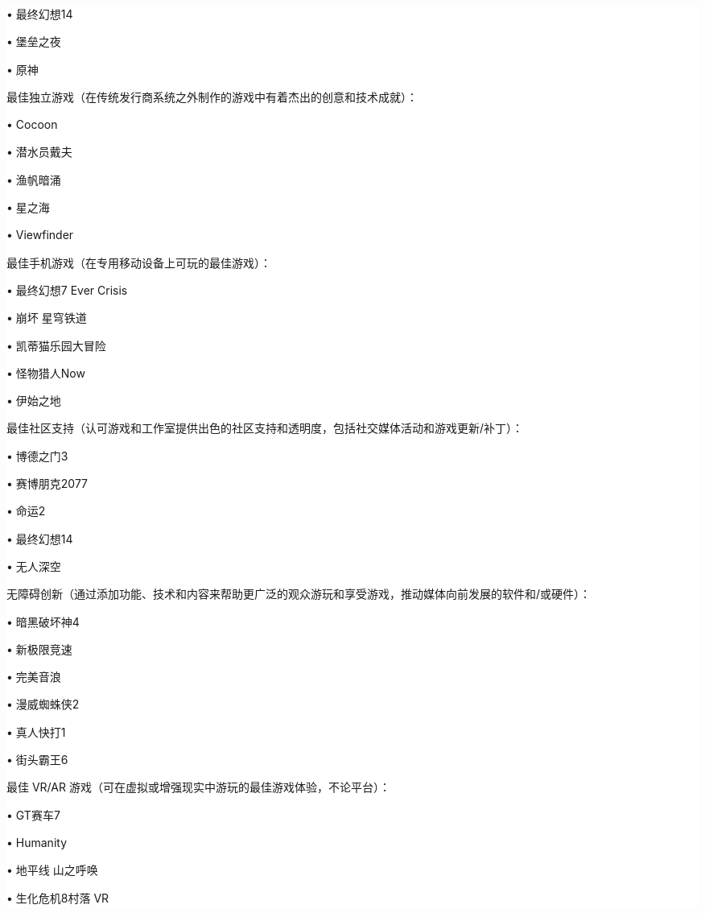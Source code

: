 • 最终幻想14

• 堡垒之夜

• 原神

最佳独立游戏（在传统发行商系统之外制作的游戏中有着杰出的创意和技术成就）：

• Cocoon

• 潜水员戴夫

• 渔帆暗涌

• 星之海

• Viewfinder

最佳手机游戏（在专用移动设备上可玩的最佳游戏）：

• 最终幻想7 Ever Crisis

• 崩坏 星穹铁道

• 凯蒂猫乐园大冒险

• 怪物猎人Now

• 伊始之地

最佳社区支持（认可游戏和工作室提供出色的社区支持和透明度，包括社交媒体活动和游戏更新/补丁）：

• 博德之门3

• 赛博朋克2077

• 命运2

• 最终幻想14

• 无人深空

无障碍创新（通过添加功能、技术和内容来帮助更广泛的观众游玩和享受游戏，推动媒体向前发展的软件和/或硬件）：

• 暗黑破坏神4

• 新极限竞速

• 完美音浪

• 漫威蜘蛛侠2

• 真人快打1

• 街头霸王6

最佳 VR/AR 游戏（可在虚拟或增强现实中游玩的最佳游戏体验，不论平台）：

• GT赛车7

• Humanity

• 地平线 山之呼唤

• 生化危机8村落 VR
